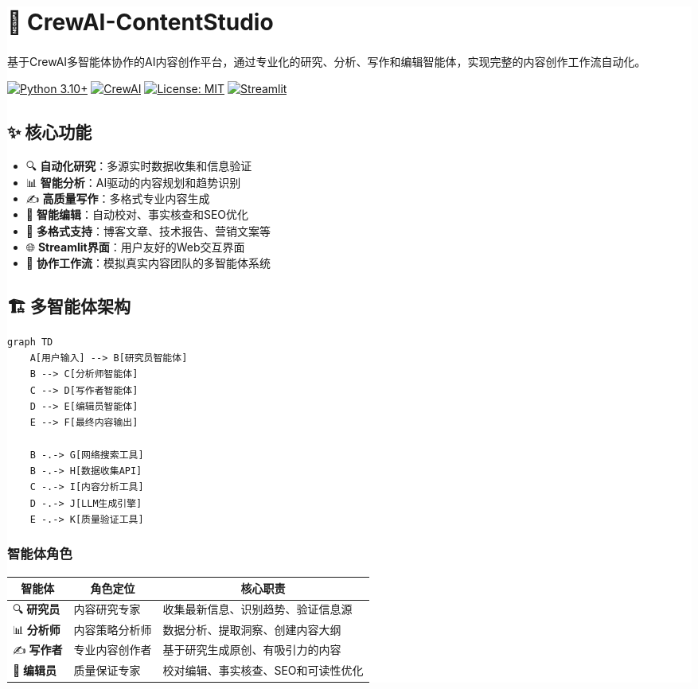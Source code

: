# 🚀 CrewAI-ContentStudio

基于CrewAI多智能体协作的AI内容创作平台，通过专业化的研究、分析、写作和编辑智能体，实现完整的内容创作工作流自动化。

[![Python 3.10+](https://img.shields.io/badge/python-3.10+-blue.svg)](https://www.python.org/downloads/)
[![CrewAI](https://img.shields.io/badge/CrewAI-Latest-green.svg)](https://github.com/joaomdmoura/crewAI)
[![License: MIT](https://img.shields.io/badge/License-MIT-yellow.svg)](https://opensource.org/licenses/MIT)
[![Streamlit](https://img.shields.io/badge/Streamlit-App-red.svg)](https://streamlit.io/)

## ✨ 核心功能

- 🔍 **自动化研究**：多源实时数据收集和信息验证
- 📊 **智能分析**：AI驱动的内容规划和趋势识别
- ✍️ **高质量写作**：多格式专业内容生成
- 📝 **智能编辑**：自动校对、事实核查和SEO优化
- 🎯 **多格式支持**：博客文章、技术报告、营销文案等
- 🌐 **Streamlit界面**：用户友好的Web交互界面
- 🔄 **协作工作流**：模拟真实内容团队的多智能体系统

## 🏗️ 多智能体架构

```mermaid
graph TD
    A[用户输入] --> B[研究员智能体]
    B --> C[分析师智能体]
    C --> D[写作者智能体]
    D --> E[编辑员智能体]
    E --> F[最终内容输出]
    
    B -.-> G[网络搜索工具]
    B -.-> H[数据收集API]
    C -.-> I[内容分析工具]
    D -.-> J[LLM生成引擎]
    E -.-> K[质量验证工具]
```

### 智能体角色

| 智能体 | 角色定位 | 核心职责 |
|-------|---------|----------|
| 🔍 **研究员** | 内容研究专家 | 收集最新信息、识别趋势、验证信息源 |
| 📊 **分析师** | 内容策略分析师 | 数据分析、提取洞察、创建内容大纲 |
| ✍️ **写作者** | 专业内容创作者 | 基于研究生成原创、有吸引力的内容 |
| 📝 **编辑员** | 质量保证专家 | 校对编辑、事实核查、SEO和可读性优化 |

